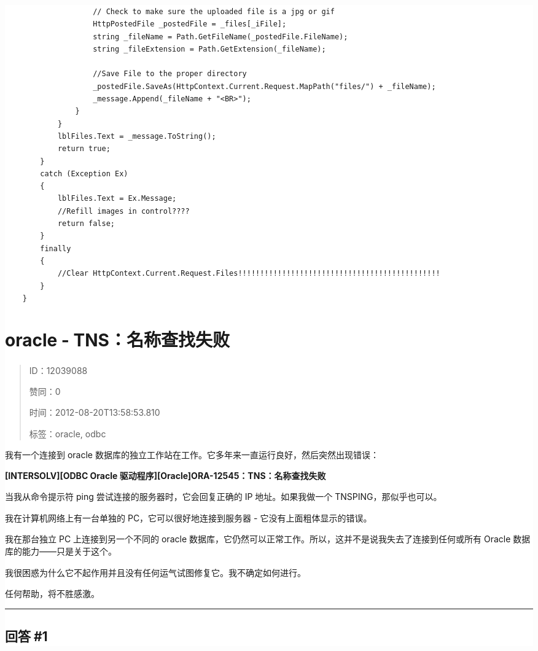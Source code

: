 ```
                    // Check to make sure the uploaded file is a jpg or gif
                    HttpPostedFile _postedFile = _files[_iFile];
                    string _fileName = Path.GetFileName(_postedFile.FileName);
                    string _fileExtension = Path.GetExtension(_fileName);

                    //Save File to the proper directory
                    _postedFile.SaveAs(HttpContext.Current.Request.MapPath("files/") + _fileName);
                    _message.Append(_fileName + "<BR>");
                }
            }
            lblFiles.Text = _message.ToString();
            return true;
        }
        catch (Exception Ex)
        {
            lblFiles.Text = Ex.Message;
            //Refill images in control????
            return false;
        }
        finally
        {
            //Clear HttpContext.Current.Request.Files!!!!!!!!!!!!!!!!!!!!!!!!!!!!!!!!!!!!!!!!!!!!!!
        }
    } 
```

# oracle - TNS：名称查找失败

> ID：12039088
> 
> 赞同：0
> 
> 时间：2012-08-20T13:58:53.810
> 
> 标签：oracle, odbc

我有一个连接到 oracle 数据库的独立工作站在工作。它多年来一直运行良好，然后突然出现错误：

**[INTERSOLV][ODBC Oracle 驱动程序][Oracle]ORA-12545：TNS：名称查找失败**

当我从命令提示符 ping 尝试连接的服务器时，它会回复正确的 IP 地址。如果我做一个 TNSPING，那似乎也可以。

我在计算机网络上有一台单独的 PC，它可以很好地连接到服务器 - 它没有上面粗体显示的错误。

我在那台独立 PC 上连接到另一个不同的 oracle 数据库，它仍然可以正常工作。所以，这并不是说我失去了连接到任何或所有 Oracle 数据库的能力——只是关于这个。

我很困惑为什么它不起作用并且没有任何运气试图修复它。我不确定如何进行。

任何帮助，将不胜感激。

* * *

## 回答 #1
